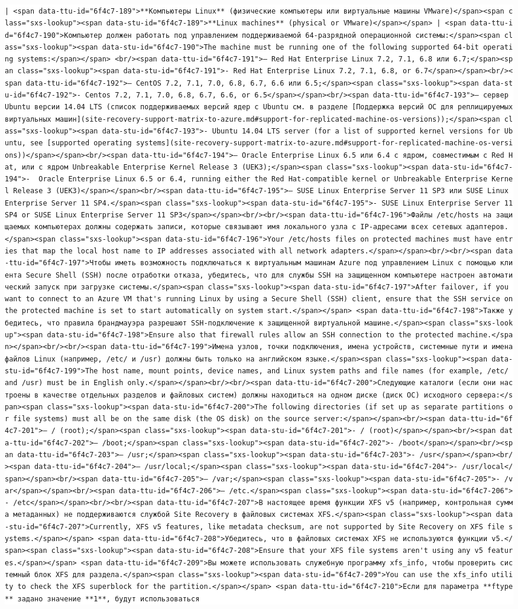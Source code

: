     | <span data-ttu-id="6f4c7-189">**Компьютеры Linux** (физические компьютеры или виртуальные машины VMware)</span><span class="sxs-lookup"><span data-stu-id="6f4c7-189">**Linux machines** (physical or VMware)</span></span> | <span data-ttu-id="6f4c7-190">Компьютер должен работать под управлением поддерживаемой 64-разрядной операционной системы:</span><span class="sxs-lookup"><span data-stu-id="6f4c7-190">The machine must be running one of the following supported 64-bit operating systems:</span></span> <br/><span data-ttu-id="6f4c7-191">— Red Hat Enterprise Linux 7.2, 7.1, 6.8 или 6.7;</span><span class="sxs-lookup"><span data-stu-id="6f4c7-191">- Red Hat Enterprise Linux 7.2, 7.1, 6.8, or 6.7</span></span><br/><span data-ttu-id="6f4c7-192">— CentOS 7.2, 7.1, 7.0, 6.8, 6.7, 6.6 или 6.5;</span><span class="sxs-lookup"><span data-stu-id="6f4c7-192">- Centos 7.2, 7.1, 7.0, 6.8, 6.7, 6.6, or 6.5</span></span><br/><span data-ttu-id="6f4c7-193">— сервер Ubuntu версии 14.04 LTS (список поддерживаемых версий ядер с Ubuntu см. в разделе [Поддержка версий ОС для реплицируемых виртуальных машин](site-recovery-support-matrix-to-azure.md#support-for-replicated-machine-os-versions));</span><span class="sxs-lookup"><span data-stu-id="6f4c7-193">- Ubuntu 14.04 LTS server (for a list of supported kernel versions for Ubuntu, see [supported operating systems](site-recovery-support-matrix-to-azure.md#support-for-replicated-machine-os-versions))</span></span><br/><span data-ttu-id="6f4c7-194">— Oracle Enterprise Linux 6.5 или 6.4 с ядром, совместимым с Red Hat, или с ядром Unbreakable Enterprise Kernel Release 3 (UEK3);</span><span class="sxs-lookup"><span data-stu-id="6f4c7-194">-  Oracle Enterprise Linux 6.5 or 6.4, running either the Red Hat-compatible kernel or Unbreakable Enterprise Kernel Release 3 (UEK3)</span></span><br/><span data-ttu-id="6f4c7-195">— SUSE Linux Enterprise Server 11 SP3 или SUSE Linux Enterprise Server 11 SP4.</span><span class="sxs-lookup"><span data-stu-id="6f4c7-195">- SUSE Linux Enterprise Server 11 SP4 or SUSE Linux Enterprise Server 11 SP3</span></span><br/><br/><span data-ttu-id="6f4c7-196">Файлы /etc/hosts на защищаемых компьютерах должны содержать записи, которые связывают имя локального узла с IP-адресами всех сетевых адаптеров.</span><span class="sxs-lookup"><span data-stu-id="6f4c7-196">Your /etc/hosts files on protected machines must have entries that map the local host name to IP addresses associated with all network adapters.</span></span><br/><br/><span data-ttu-id="6f4c7-197">Чтобы иметь возможность подключаться к виртуальным машинам Azure под управлением Linux с помощью клиента Secure Shell (SSH) после отработки отказа, убедитесь, что для службы SSH на защищенном компьютере настроен автоматический запуск при загрузке системы.</span><span class="sxs-lookup"><span data-stu-id="6f4c7-197">After failover, if you want to connect to an Azure VM that's running Linux by using a Secure Shell (SSH) client, ensure that the SSH service on the protected machine is set to start automatically on system start.</span></span> <span data-ttu-id="6f4c7-198">Также убедитесь, что правила брандмауэра разрешают SSH-подключение к защищенной виртуальной машине.</span><span class="sxs-lookup"><span data-stu-id="6f4c7-198">Ensure also that firewall rules allow an SSH connection to the protected machine.</span></span><br/><br/><span data-ttu-id="6f4c7-199">Имена узлов, точки подключения, имена устройств, системные пути и имена файлов Linux (например, /etc/ и /usr) должны быть только на английском языке.</span><span class="sxs-lookup"><span data-stu-id="6f4c7-199">The host name, mount points, device names, and Linux system paths and file names (for example, /etc/ and /usr) must be in English only.</span></span><br/><br/><span data-ttu-id="6f4c7-200">Следующие каталоги (если они настроены в качестве отдельных разделов и файловых систем) должны находиться на одном диске (диск ОС) исходного сервера:</span><span class="sxs-lookup"><span data-stu-id="6f4c7-200">The following directories (if set up as separate partitions or file systems) must all be on the same disk (the OS disk) on the source server:</span></span><br/><span data-ttu-id="6f4c7-201">— / (root);</span><span class="sxs-lookup"><span data-stu-id="6f4c7-201">- / (root)</span></span><br/><span data-ttu-id="6f4c7-202">— /boot;</span><span class="sxs-lookup"><span data-stu-id="6f4c7-202">- /boot</span></span><br/><span data-ttu-id="6f4c7-203">— /usr;</span><span class="sxs-lookup"><span data-stu-id="6f4c7-203">- /usr</span></span><br/><span data-ttu-id="6f4c7-204">— /usr/local;</span><span class="sxs-lookup"><span data-stu-id="6f4c7-204">- /usr/local</span></span><br/><span data-ttu-id="6f4c7-205">— /var;</span><span class="sxs-lookup"><span data-stu-id="6f4c7-205">- /var</span></span><br/><span data-ttu-id="6f4c7-206">— /etc.</span><span class="sxs-lookup"><span data-stu-id="6f4c7-206">- /etc</span></span><br/><br/><span data-ttu-id="6f4c7-207">В настоящее время функции XFS v5 (например, контрольная сумма метаданных) не поддерживаются службой Site Recovery в файловых системах XFS.</span><span class="sxs-lookup"><span data-stu-id="6f4c7-207">Currently, XFS v5 features, like metadata checksum, are not supported by Site Recovery on XFS file systems.</span></span> <span data-ttu-id="6f4c7-208">Убедитесь, что в файловых системах XFS не используются функции v5.</span><span class="sxs-lookup"><span data-stu-id="6f4c7-208">Ensure that your XFS file systems aren't using any v5 features.</span></span> <span data-ttu-id="6f4c7-209">Вы можете использовать служебную программу xfs_info, чтобы проверить системный блок XFS для раздела.</span><span class="sxs-lookup"><span data-stu-id="6f4c7-209">You can use the xfs_info utility to check the XFS superblock for the partition.</span></span> <span data-ttu-id="6f4c7-210">Если для параметра **ftype** задано значение **1**, будут использоваться